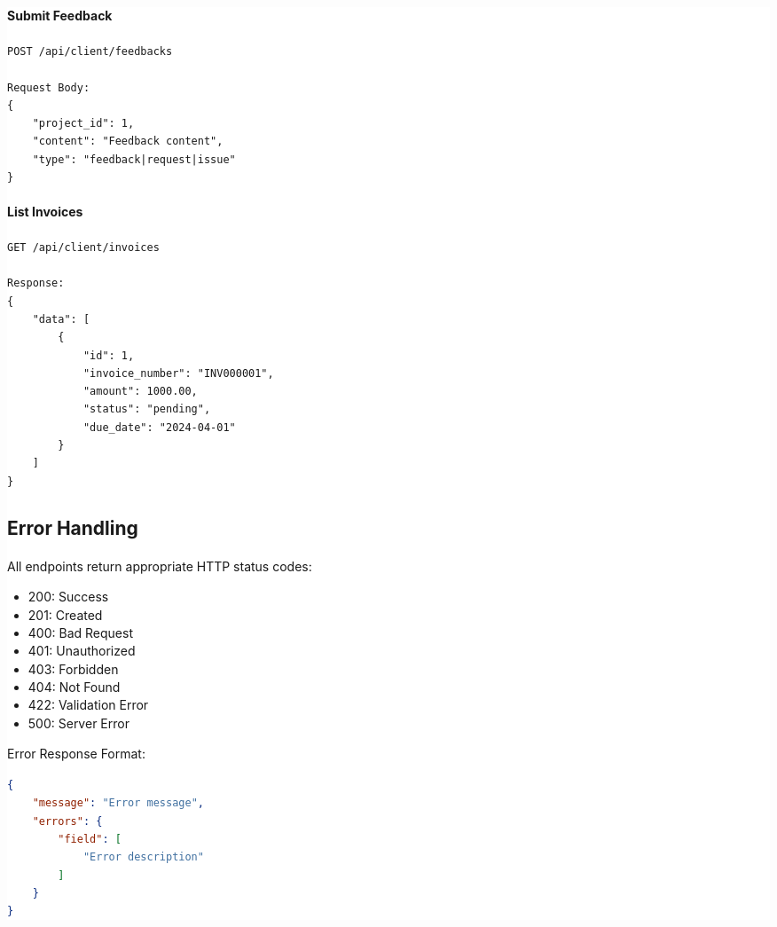 #### Submit Feedback
```http
POST /api/client/feedbacks

Request Body:
{
    "project_id": 1,
    "content": "Feedback content",
    "type": "feedback|request|issue"
}
```

#### List Invoices
```http
GET /api/client/invoices

Response:
{
    "data": [
        {
            "id": 1,
            "invoice_number": "INV000001",
            "amount": 1000.00,
            "status": "pending",
            "due_date": "2024-04-01"
        }
    ]
}
```

## Error Handling

All endpoints return appropriate HTTP status codes:

- 200: Success
- 201: Created
- 400: Bad Request
- 401: Unauthorized
- 403: Forbidden
- 404: Not Found
- 422: Validation Error
- 500: Server Error

Error Response Format:
```json
{
    "message": "Error message",
    "errors": {
        "field": [
            "Error description"
        ]
    }
}
```
